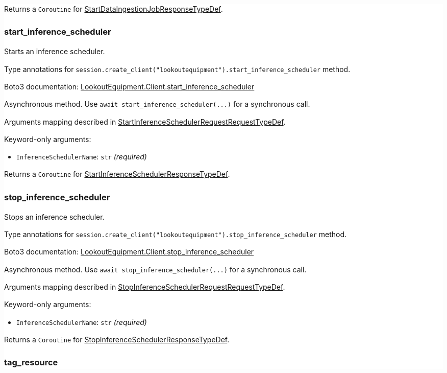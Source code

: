 Returns a `Coroutine` for
[StartDataIngestionJobResponseTypeDef](./type_defs.md#startdataingestionjobresponsetypedef).

<a id="start_inference_scheduler"></a>

### start_inference_scheduler

Starts an inference scheduler.

Type annotations for
`session.create_client("lookoutequipment").start_inference_scheduler` method.

Boto3 documentation:
[LookoutEquipment.Client.start_inference_scheduler](https://boto3.amazonaws.com/v1/documentation/api/latest/reference/services/lookoutequipment.html#LookoutEquipment.Client.start_inference_scheduler)

Asynchronous method. Use `await start_inference_scheduler(...)` for a
synchronous call.

Arguments mapping described in
[StartInferenceSchedulerRequestRequestTypeDef](./type_defs.md#startinferenceschedulerrequestrequesttypedef).

Keyword-only arguments:

- `InferenceSchedulerName`: `str` *(required)*

Returns a `Coroutine` for
[StartInferenceSchedulerResponseTypeDef](./type_defs.md#startinferenceschedulerresponsetypedef).

<a id="stop_inference_scheduler"></a>

### stop_inference_scheduler

Stops an inference scheduler.

Type annotations for
`session.create_client("lookoutequipment").stop_inference_scheduler` method.

Boto3 documentation:
[LookoutEquipment.Client.stop_inference_scheduler](https://boto3.amazonaws.com/v1/documentation/api/latest/reference/services/lookoutequipment.html#LookoutEquipment.Client.stop_inference_scheduler)

Asynchronous method. Use `await stop_inference_scheduler(...)` for a
synchronous call.

Arguments mapping described in
[StopInferenceSchedulerRequestRequestTypeDef](./type_defs.md#stopinferenceschedulerrequestrequesttypedef).

Keyword-only arguments:

- `InferenceSchedulerName`: `str` *(required)*

Returns a `Coroutine` for
[StopInferenceSchedulerResponseTypeDef](./type_defs.md#stopinferenceschedulerresponsetypedef).

<a id="tag_resource"></a>

### tag_resource
